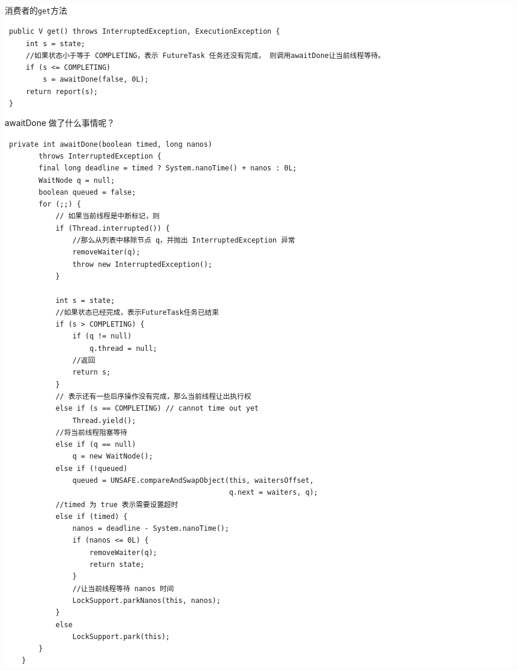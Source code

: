 消费者的`get`方法

```plain
 public V get() throws InterruptedException, ExecutionException {
     int s = state;
     //如果状态小于等于 COMPLETING，表示 FutureTask 任务还没有完成， 则调用awaitDone让当前线程等待。
     if (s <= COMPLETING)
         s = awaitDone(false, 0L);
     return report(s);
 }
```

awaitDone 做了什么事情呢？

```plain
 private int awaitDone(boolean timed, long nanos)
        throws InterruptedException {
        final long deadline = timed ? System.nanoTime() + nanos : 0L;
        WaitNode q = null;
        boolean queued = false;
        for (;;) {
            // 如果当前线程是中断标记，则  
            if (Thread.interrupted()) {
                //那么从列表中移除节点 q，并抛出 InterruptedException 异常
                removeWaiter(q);
                throw new InterruptedException();
            }

            int s = state;
            //如果状态已经完成，表示FutureTask任务已结束
            if (s > COMPLETING) {
                if (q != null)
                    q.thread = null;
                //返回
                return s;
            }
            // 表示还有一些后序操作没有完成，那么当前线程让出执行权
            else if (s == COMPLETING) // cannot time out yet
                Thread.yield();
            //将当前线程阻塞等待
            else if (q == null)
                q = new WaitNode();
            else if (!queued)
                queued = UNSAFE.compareAndSwapObject(this, waitersOffset,
                                                     q.next = waiters, q);
            //timed 为 true 表示需要设置超时                                        
            else if (timed) {
                nanos = deadline - System.nanoTime();
                if (nanos <= 0L) {
                    removeWaiter(q);
                    return state;
                }
                //让当前线程等待 nanos 时间
                LockSupport.parkNanos(this, nanos);
            }
            else
                LockSupport.park(this);
        }
    }
```

